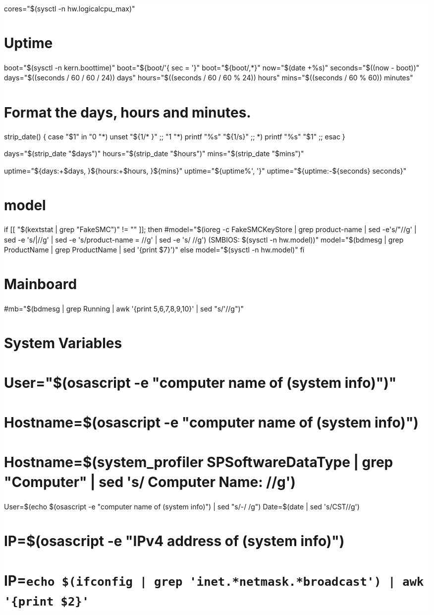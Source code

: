 cores="$(sysctl -n hw.logicalcpu_max)"

# Uptime
boot="$(sysctl -n kern.boottime)"
boot="${boot/'{ sec = '}"
boot="${boot/,*}"
now="$(date +%s)"
seconds="$((now - boot))"
days="$((seconds / 60 / 60 / 24)) days"
hours="$((seconds / 60 / 60 % 24)) hours"
mins="$((seconds / 60 % 60)) minutes"

# Format the days, hours and minutes.
strip_date() {
  case "$1" in
    "0 "*) unset "${1/* }" ;;
    "1 "*) printf "%s" "${1/s}" ;;
    *)     printf "%s" "$1" ;;
  esac
}

days="$(strip_date "$days")"
hours="$(strip_date "$hours")"
mins="$(strip_date "$mins")"

uptime="${days:+$days, }${hours:+$hours, }${mins}"
uptime="${uptime%', '}"
uptime="${uptime:-${seconds} seconds}"

# model
if [[ "$(kextstat | grep "FakeSMC")" != "" ]]; then
  #model="$(ioreg -c FakeSMCKeyStore | grep product-name | sed -e's/"//g' | sed -e 's/|//g' | sed -e 's/product-name = //g' | sed -e 's/  //g') (SMBIOS: $(sysctl -n hw.model))"
  model="$(bdmesg | grep ProductName | grep ProductName | sed '{print $7}')"
else
  model="$(sysctl -n hw.model)"
fi

# Mainboard
#mb="$(bdmesg | grep Running | awk '{print $5,$6,$7,$8,$9,$10}' | sed "s/\'//g")"

# System Variables
# User="$(osascript -e "computer name of (system info)")"
# Hostname=$(osascript -e "computer name of (system info)")
# Hostname=$(system_profiler SPSoftwareDataType | grep "Computer" | sed 's/      Computer Name: //g')
User=$(echo $(osascript -e "computer name of (system info)") | sed "s/-/ /g") 
Date=$(date | sed 's/CST//g')
# IP=$(osascript -e "IPv4 address of (system info)")
# IP=`echo $(ifconfig | grep 'inet.*netmask.*broadcast') | awk '{print $2}'`